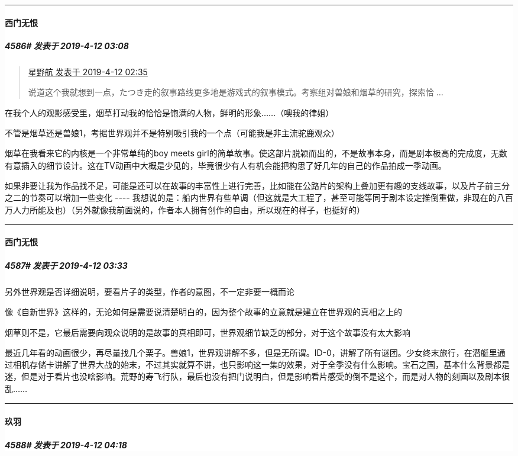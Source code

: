 *****

####  西门无恨  
##### 4586#       发表于 2019-4-12 03:08



<blockquote><a href="httphttps://bbs.saraba1st.com/2b/forum.php?mod=redirect&amp;goto=findpost&amp;pid=43269262&amp;ptid=1572029" target="_blank">星野航 发表于 2019-4-12 02:35</a>

说道这个我就想到一点，たつき走的叙事路线更多地是游戏式的叙事模式。考察组对兽娘和烟草的研究，探索恰 ...</blockquote>
在我个人的观影感受里，烟草打动我的恰恰是饱满的人物，鲜明的形象……（噢我的律姐）

不管是烟草还是兽娘1，考据世界观并不是特别吸引我的一个点（可能我是非主流驼鹿观众）


烟草在我看来它的内核是一个非常单纯的boy meets girl的简单故事。使这部片脱颖而出的，不是故事本身，而是剧本极高的完成度，无数有意插入的细节设计。这在TV动画中大概是少见的，毕竟很少有人有机会能把构思了好几年的自己的作品拍成一季动画。


如果非要让我为作品找不足，可能是还可以在故事的丰富性上进行完善，比如能在公路片的架构上叠加更有趣的支线故事，以及片子前三分之二的节奏可以增加一些变化 ---- 我想说的是：船内世界有些单调（但这就是大工程了，甚至可能等同于剧本设定推倒重做，非现在的八百万人力所能及也）（另外就像我前面说的，作者本人拥有创作的自由，所以现在的样子，也挺好的）













*****

####  西门无恨  
##### 4587#       发表于 2019-4-12 03:33




另外世界观是否详细说明，要看片子的类型，作者的意图，不一定非要一概而论


像《自新世界》这样的，无论如何是需要说清楚明白的，因为整个故事的立意就是建立在世界观的真相之上的


烟草则不是，它最后需要向观众说明的是故事的真相即可，世界观细节缺乏的部分，对于这个故事没有太大影响


最近几年看的动画很少，再尽量找几个栗子。兽娘1，世界观讲解不多，但是无所谓。ID-0，讲解了所有谜团。少女终末旅行，在潜艇里通过相机存储卡讲解了世界大战的始末，不过其实就算不讲，也只影响这一集的效果，对于全季没有什么影响。宝石之国，基本什么背景都是迷，但是对于看片也没啥影响。荒野的寿飞行队，最后也没有把门说明白，但是影响看片感受的倒不是这个，而是对人物的刻画以及剧本很乱……








*****

####  玖羽  
##### 4588#       发表于 2019-4-12 04:18


